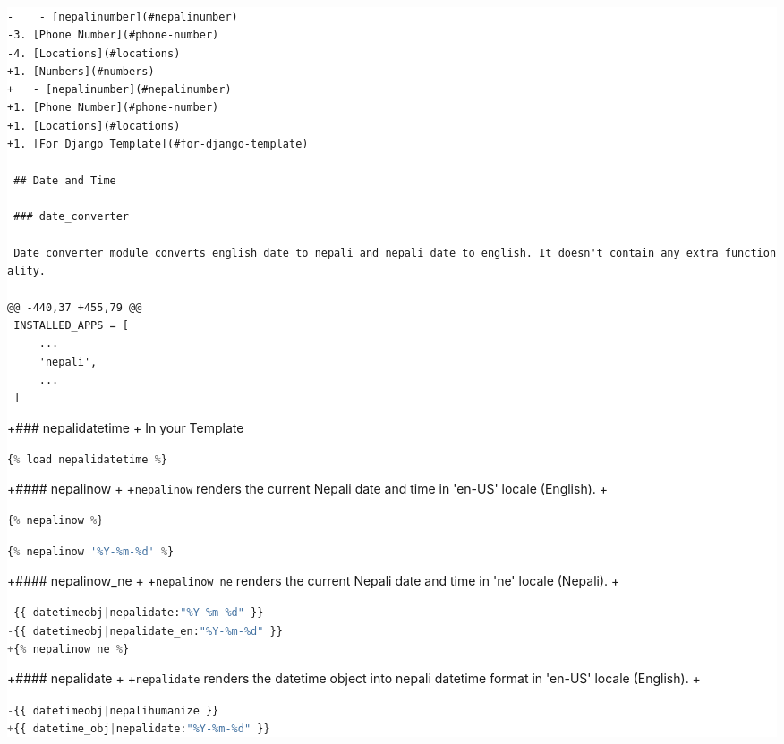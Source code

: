 ```
-    - [nepalinumber](#nepalinumber)
-3. [Phone Number](#phone-number)
-4. [Locations](#locations)
+1. [Numbers](#numbers)
+   - [nepalinumber](#nepalinumber)
+1. [Phone Number](#phone-number)
+1. [Locations](#locations)
+1. [For Django Template](#for-django-template)
 
 ## Date and Time
 
 ### date_converter
 
 Date converter module converts english date to nepali and nepali date to english. It doesn't contain any extra functionality.
 
@@ -440,37 +455,79 @@
 INSTALLED_APPS = [
     ...
     'nepali',
     ...
 ]
 ```
 
+### nepalidatetime
+
 In your Template
 
 ```python
 {% load nepalidatetime %}
 ```
 
+#### nepalinow
+
+`nepalinow` renders the current Nepali date and time in 'en-US' locale (English).
+
 ```python
 {% nepalinow %}
 ```
 
 ```python
 {% nepalinow '%Y-%m-%d' %}
 ```
 
+#### nepalinow_ne
+
+`nepalinow_ne` renders the current Nepali date and time in 'ne' locale (Nepali).
+
 ```python
-{{ datetimeobj|nepalidate:"%Y-%m-%d" }}
-{{ datetimeobj|nepalidate_en:"%Y-%m-%d" }}
+{% nepalinow_ne %}
 ```
 
+#### nepalidate
+
+`nepalidate` renders the datetime object into nepali datetime format in 'en-US' locale (English).
+
 ```python
-{{ datetimeobj|nepalihumanize }}
+{{ datetime_obj|nepalidate:"%Y-%m-%d" }}
 ```
 
